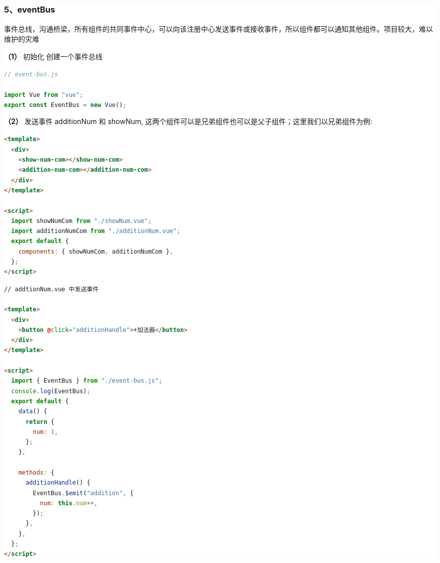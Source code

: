 ### 5、eventBus

事件总线，沟通桥梁，所有组件的共同事件中心，可以向该注册中心发送事件或接收事件，所以组件都可以通知其他组件。项目较大，难以维护的灾难

**（1）** 初始化
创建一个事件总线

```javascript
// event-bus.js

import Vue from "vue";
export const EventBus = new Vue();
```

**（2）** 发送事件
additionNum 和 showNum, 这两个组件可以是兄弟组件也可以是父子组件；这里我们以兄弟组件为例:

```html
<template>
  <div>
    <show-num-com></show-num-com>
    <addition-num-com></addition-num-com>
  </div>
</template>

<script>
  import showNumCom from "./showNum.vue";
  import additionNumCom from "./additionNum.vue";
  export default {
    components: { showNumCom, additionNumCom },
  };
</script>
```

```html
// addtionNum.vue 中发送事件

<template>
  <div>
    <button @click="additionHandle">+加法器</button>
  </div>
</template>

<script>
  import { EventBus } from "./event-bus.js";
  console.log(EventBus);
  export default {
    data() {
      return {
        num: 1,
      };
    },

    methods: {
      additionHandle() {
        EventBus.$emit("addition", {
          num: this.num++,
        });
      },
    },
  };
</script>
```
